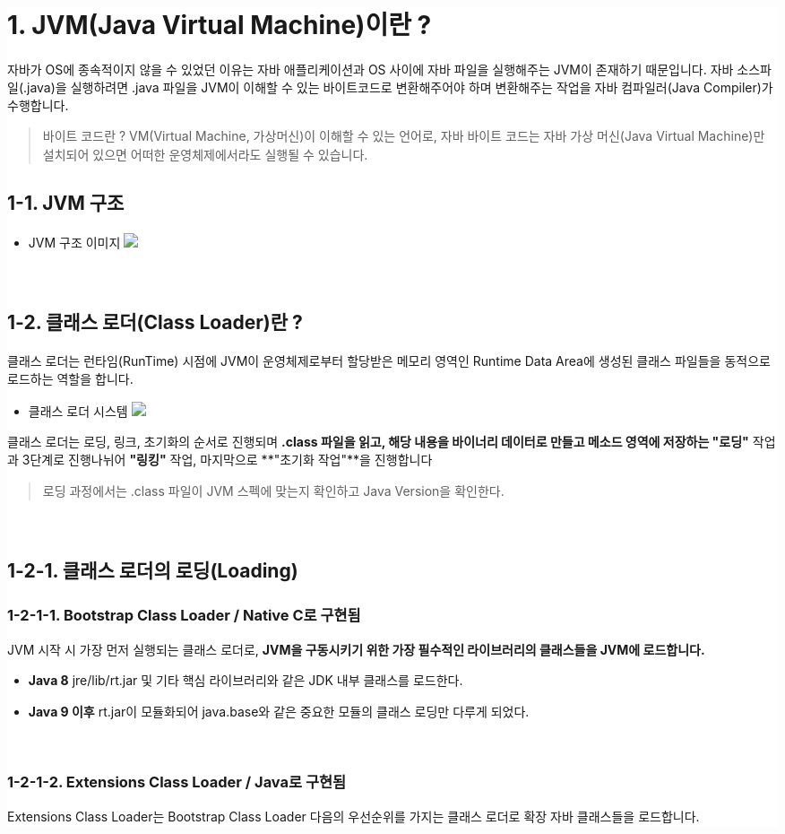# 1. JVM(Java Virtual Machine)이란 ?

자바가 OS에 종속적이지 않을 수 있었던 이유는 자바 애플리케이션과 OS 사이에 자바 파일을 실행해주는 JVM이 존재하기 때문입니다. 자바 소스파일(.java)을 실행하려면 .java 파일을 JVM이 이해할 수 있는 바이트코드로 변환해주어야 하며 변환해주는 작업을 자바 컴파일러(Java Compiler)가 수행합니다.

> 바이트 코드란 ?
> VM(Virtual Machine, 가상머신)이 이해할 수 있는 언어로, 자바 바이트 코드는 자바 가상 머신(Java Virtual Machine)만 설치되어 있으면 어떠한 운영체제에서라도 실행될 수 있습니다.

## 1-1. JVM 구조

- JVM 구조 이미지
![](https://velog.velcdn.com/images/092600/post/ba828552-c510-4274-ae74-b0f93cb00677/image.png)

<br>

## 1-2. 클래스 로더(Class Loader)란 ?



클래스 로더는 런타임(RunTime) 시점에 JVM이 운영체제로부터 할당받은 메모리 영역인 Runtime Data Area에 생성된 클래스 파일들을 동적으로 로드하는 역할을 합니다.

- 클래스 로더 시스템
![](https://velog.velcdn.com/images/092600/post/cba39f17-8491-4192-a1a5-afd71d3b2f11/image.png)

클래스 로더는 로딩, 링크, 초기화의 순서로 진행되며 **.class 파일을 읽고, 해당 내용을 바이너리 데이터로 만들고 메소드 영역에 저장하는 "로딩"** 작업과 3단계로 진행나뉘어 **"링킹"** 작업, 마지막으로 **"초기화 작업"**을 진행합니다

> 로딩 과정에서는 .class 파일이 JVM 스펙에 맞는지 확인하고 Java Version을 확인한다.



<br>

## 1-2-1. 클래스 로더의 로딩(Loading)

### 1-2-1-1. **Bootstrap Class Loader** / Native C로 구현됨

JVM 시작 시 가장 먼저 실행되는 클래스 로더로, **JVM을 구동시키기 위한 가장 필수적인 라이브러리의 클래스들을 JVM에 로드합니다.** 

- **Java 8**
jre/lib/rt.jar 및 기타 핵심 라이브러리와 같은 JDK 내부 클래스를 로드한다.

- **Java 9 이후**
rt.jar이 모듈화되어 java.base와 같은 중요한 모듈의 클래스 로딩만 다루게 되었다.


<br>


### 1-2-1-2. **Extensions Class Loader** / Java로 구현됨

Extensions Class Loader는 Bootstrap Class Loader 다음의 우선순위를 가지는 클래스 로더로 확장 자바 클래스들을 로드합니다.
